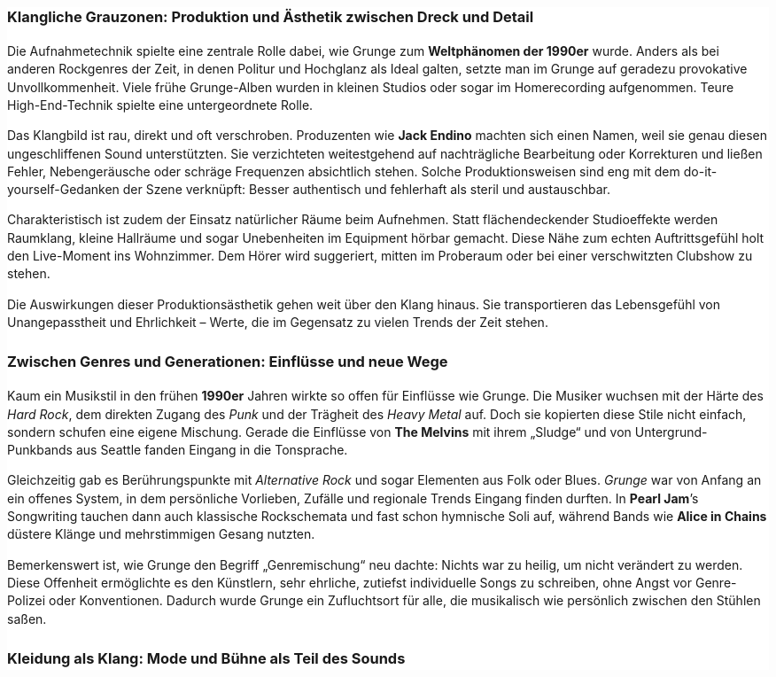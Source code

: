 ### Klangliche Grauzonen: Produktion und Ästhetik zwischen Dreck und Detail

Die Aufnahmetechnik spielte eine zentrale Rolle dabei, wie Grunge zum **Weltphänomen der 1990er**
wurde. Anders als bei anderen Rockgenres der Zeit, in denen Politur und Hochglanz als Ideal galten,
setzte man im Grunge auf geradezu provokative Unvollkommenheit. Viele frühe Grunge-Alben wurden in
kleinen Studios oder sogar im Homerecording aufgenommen. Teure High-End-Technik spielte eine
untergeordnete Rolle.

Das Klangbild ist rau, direkt und oft verschroben. Produzenten wie **Jack Endino** machten sich
einen Namen, weil sie genau diesen ungeschliffenen Sound unterstützten. Sie verzichteten
weitestgehend auf nachträgliche Bearbeitung oder Korrekturen und ließen Fehler, Nebengeräusche oder
schräge Frequenzen absichtlich stehen. Solche Produktionsweisen sind eng mit dem
do-it-yourself-Gedanken der Szene verknüpft: Besser authentisch und fehlerhaft als steril und
austauschbar.

Charakteristisch ist zudem der Einsatz natürlicher Räume beim Aufnehmen. Statt flächendeckender
Studioeffekte werden Raumklang, kleine Hallräume und sogar Unebenheiten im Equipment hörbar gemacht.
Diese Nähe zum echten Auftrittsgefühl holt den Live-Moment ins Wohnzimmer. Dem Hörer wird
suggeriert, mitten im Proberaum oder bei einer verschwitzten Clubshow zu stehen.

Die Auswirkungen dieser Produktionsästhetik gehen weit über den Klang hinaus. Sie transportieren das
Lebensgefühl von Unangepasstheit und Ehrlichkeit – Werte, die im Gegensatz zu vielen Trends der Zeit
stehen.

### Zwischen Genres und Generationen: Einflüsse und neue Wege

Kaum ein Musikstil in den frühen **1990er** Jahren wirkte so offen für Einflüsse wie Grunge. Die
Musiker wuchsen mit der Härte des _Hard Rock_, dem direkten Zugang des _Punk_ und der Trägheit des
_Heavy Metal_ auf. Doch sie kopierten diese Stile nicht einfach, sondern schufen eine eigene
Mischung. Gerade die Einflüsse von **The Melvins** mit ihrem „Sludge“ und von Untergrund-Punkbands
aus Seattle fanden Eingang in die Tonsprache.

Gleichzeitig gab es Berührungspunkte mit _Alternative Rock_ und sogar Elementen aus Folk oder Blues.
_Grunge_ war von Anfang an ein offenes System, in dem persönliche Vorlieben, Zufälle und regionale
Trends Eingang finden durften. In **Pearl Jam**’s Songwriting tauchen dann auch klassische
Rockschemata und fast schon hymnische Soli auf, während Bands wie **Alice in Chains** düstere Klänge
und mehrstimmigen Gesang nutzten.

Bemerkenswert ist, wie Grunge den Begriff „Genremischung“ neu dachte: Nichts war zu heilig, um nicht
verändert zu werden. Diese Offenheit ermöglichte es den Künstlern, sehr ehrliche, zutiefst
individuelle Songs zu schreiben, ohne Angst vor Genre-Polizei oder Konventionen. Dadurch wurde
Grunge ein Zufluchtsort für alle, die musikalisch wie persönlich zwischen den Stühlen saßen.

### Kleidung als Klang: Mode und Bühne als Teil des Sounds
